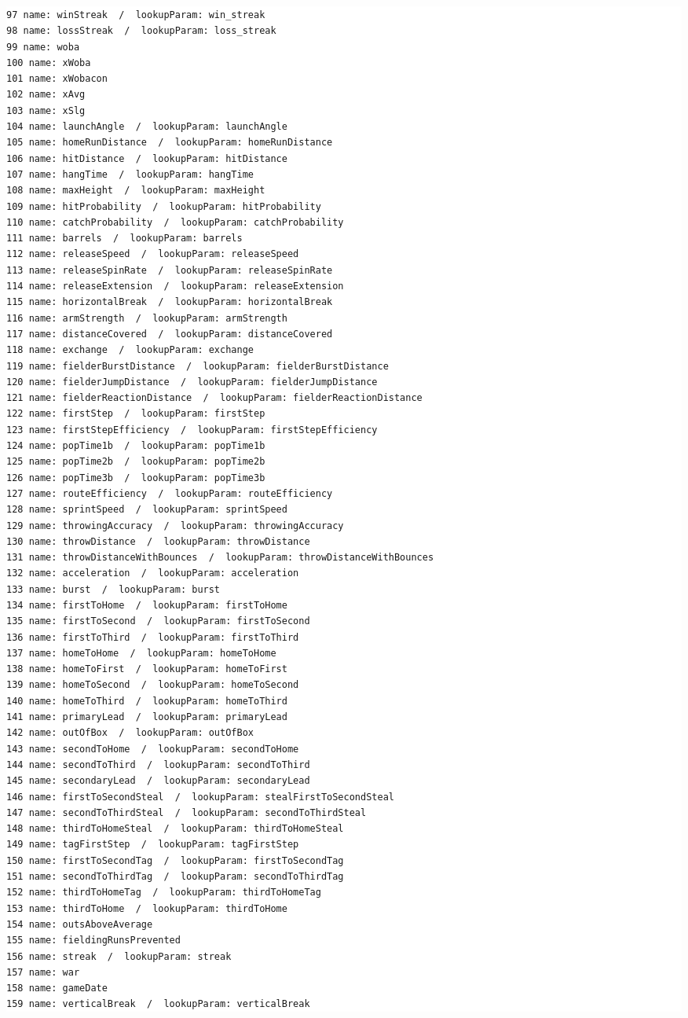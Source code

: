     97 name: winStreak  /  lookupParam: win_streak
    98 name: lossStreak  /  lookupParam: loss_streak
    99 name: woba
    100 name: xWoba
    101 name: xWobacon
    102 name: xAvg
    103 name: xSlg
    104 name: launchAngle  /  lookupParam: launchAngle
    105 name: homeRunDistance  /  lookupParam: homeRunDistance
    106 name: hitDistance  /  lookupParam: hitDistance
    107 name: hangTime  /  lookupParam: hangTime
    108 name: maxHeight  /  lookupParam: maxHeight
    109 name: hitProbability  /  lookupParam: hitProbability
    110 name: catchProbability  /  lookupParam: catchProbability
    111 name: barrels  /  lookupParam: barrels
    112 name: releaseSpeed  /  lookupParam: releaseSpeed
    113 name: releaseSpinRate  /  lookupParam: releaseSpinRate
    114 name: releaseExtension  /  lookupParam: releaseExtension
    115 name: horizontalBreak  /  lookupParam: horizontalBreak
    116 name: armStrength  /  lookupParam: armStrength
    117 name: distanceCovered  /  lookupParam: distanceCovered
    118 name: exchange  /  lookupParam: exchange
    119 name: fielderBurstDistance  /  lookupParam: fielderBurstDistance
    120 name: fielderJumpDistance  /  lookupParam: fielderJumpDistance
    121 name: fielderReactionDistance  /  lookupParam: fielderReactionDistance
    122 name: firstStep  /  lookupParam: firstStep
    123 name: firstStepEfficiency  /  lookupParam: firstStepEfficiency
    124 name: popTime1b  /  lookupParam: popTime1b
    125 name: popTime2b  /  lookupParam: popTime2b
    126 name: popTime3b  /  lookupParam: popTime3b
    127 name: routeEfficiency  /  lookupParam: routeEfficiency
    128 name: sprintSpeed  /  lookupParam: sprintSpeed
    129 name: throwingAccuracy  /  lookupParam: throwingAccuracy
    130 name: throwDistance  /  lookupParam: throwDistance
    131 name: throwDistanceWithBounces  /  lookupParam: throwDistanceWithBounces
    132 name: acceleration  /  lookupParam: acceleration
    133 name: burst  /  lookupParam: burst
    134 name: firstToHome  /  lookupParam: firstToHome
    135 name: firstToSecond  /  lookupParam: firstToSecond
    136 name: firstToThird  /  lookupParam: firstToThird
    137 name: homeToHome  /  lookupParam: homeToHome
    138 name: homeToFirst  /  lookupParam: homeToFirst
    139 name: homeToSecond  /  lookupParam: homeToSecond
    140 name: homeToThird  /  lookupParam: homeToThird
    141 name: primaryLead  /  lookupParam: primaryLead
    142 name: outOfBox  /  lookupParam: outOfBox
    143 name: secondToHome  /  lookupParam: secondToHome
    144 name: secondToThird  /  lookupParam: secondToThird
    145 name: secondaryLead  /  lookupParam: secondaryLead
    146 name: firstToSecondSteal  /  lookupParam: stealFirstToSecondSteal
    147 name: secondToThirdSteal  /  lookupParam: secondToThirdSteal
    148 name: thirdToHomeSteal  /  lookupParam: thirdToHomeSteal
    149 name: tagFirstStep  /  lookupParam: tagFirstStep
    150 name: firstToSecondTag  /  lookupParam: firstToSecondTag
    151 name: secondToThirdTag  /  lookupParam: secondToThirdTag
    152 name: thirdToHomeTag  /  lookupParam: thirdToHomeTag
    153 name: thirdToHome  /  lookupParam: thirdToHome
    154 name: outsAboveAverage
    155 name: fieldingRunsPrevented
    156 name: streak  /  lookupParam: streak
    157 name: war
    158 name: gameDate
    159 name: verticalBreak  /  lookupParam: verticalBreak
    